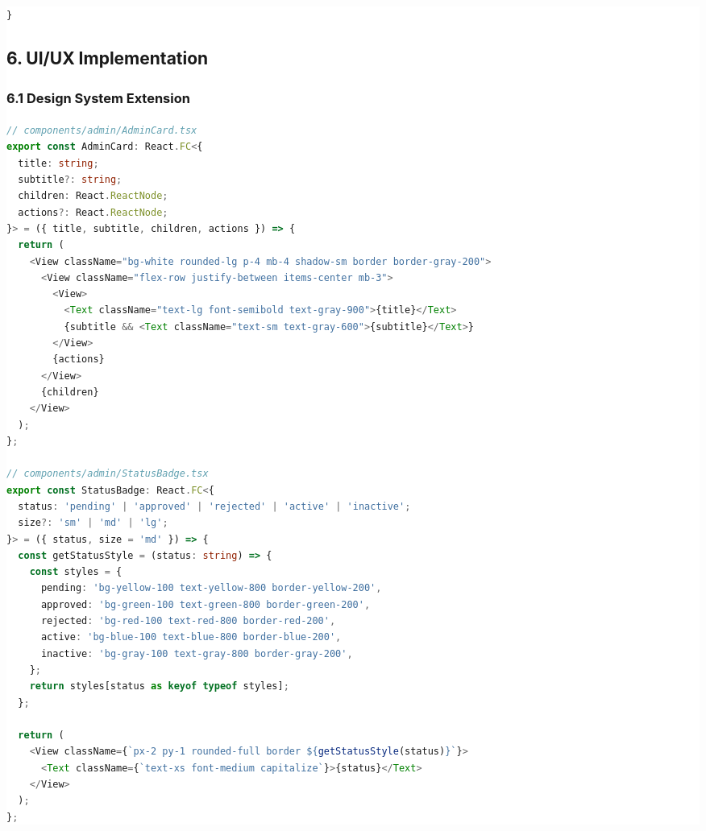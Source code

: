 ```typescript
}
```

## 6. UI/UX Implementation

### 6.1 Design System Extension

```typescript
// components/admin/AdminCard.tsx
export const AdminCard: React.FC<{
  title: string;
  subtitle?: string;
  children: React.ReactNode;
  actions?: React.ReactNode;
}> = ({ title, subtitle, children, actions }) => {
  return (
    <View className="bg-white rounded-lg p-4 mb-4 shadow-sm border border-gray-200">
      <View className="flex-row justify-between items-center mb-3">
        <View>
          <Text className="text-lg font-semibold text-gray-900">{title}</Text>
          {subtitle && <Text className="text-sm text-gray-600">{subtitle}</Text>}
        </View>
        {actions}
      </View>
      {children}
    </View>
  );
};

// components/admin/StatusBadge.tsx
export const StatusBadge: React.FC<{
  status: 'pending' | 'approved' | 'rejected' | 'active' | 'inactive';
  size?: 'sm' | 'md' | 'lg';
}> = ({ status, size = 'md' }) => {
  const getStatusStyle = (status: string) => {
    const styles = {
      pending: 'bg-yellow-100 text-yellow-800 border-yellow-200',
      approved: 'bg-green-100 text-green-800 border-green-200',
      rejected: 'bg-red-100 text-red-800 border-red-200',
      active: 'bg-blue-100 text-blue-800 border-blue-200',
      inactive: 'bg-gray-100 text-gray-800 border-gray-200',
    };
    return styles[status as keyof typeof styles];
  };

  return (
    <View className={`px-2 py-1 rounded-full border ${getStatusStyle(status)}`}>
      <Text className={`text-xs font-medium capitalize`}>{status}</Text>
    </View>
  );
};
```
